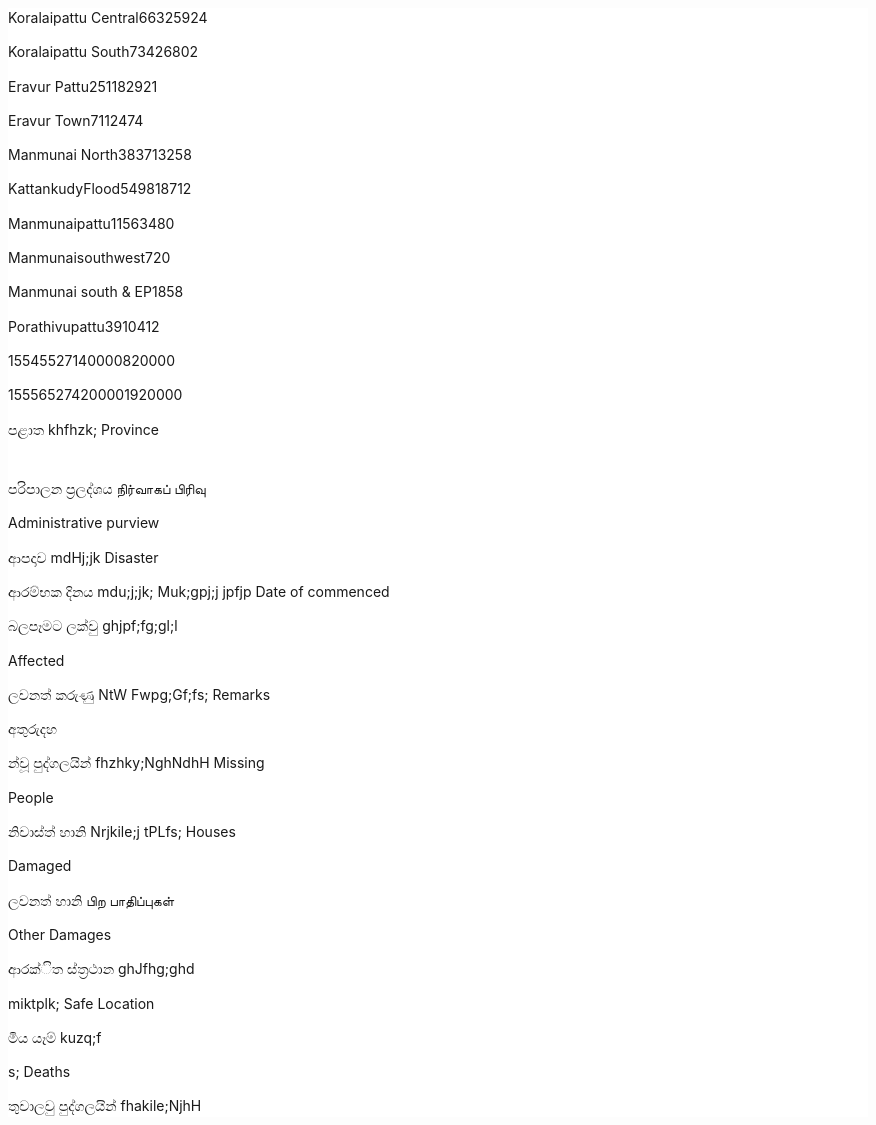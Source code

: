 Koralaipattu Central66325924

Koralaipattu South73426802

Eravur Pattu251182921

Eravur Town7112474

Manmunai North383713258

KattankudyFlood549818712

Manmunaipattu11563480

Manmunaisouthwest720

Manmunai south & EP1858

Porathivupattu3910412

15545527140000820000

155565274200001920000

පළාත khfhzk; Province

#

පරිපාලන ප්‍රලද්ශය நிர்வாகப் பிரிவு

Administrative purview

ආපදාව mdHj;jk Disaster

ආරම්භක දිනය mdu;j;jk; Muk;gpj;j jpfjp Date of commenced

බලපෑමට ලක්වු ghjpf;fg;gl;l

Affected

ලවනත් කරුණු NtW Fwpg;Gf;fs; Remarks

අතුරුදහ

න්වූ පුද්ගලයින් fhzhky;NghNdhH Missing

People

නිවාස්ත්‍ හානි Nrjkile;j tPLfs; Houses

Damaged

ලවනත් හානි பிற பாதிப்புகள்

Other Damages

ආරක්ිත ස්ත්‍රථාන ghJfhg;ghd

miktplk; Safe Location

මිය යෑම් kuzq;f

s; Deaths

තුවාලවු පුද්ගලයින් fhakile;NjhH
